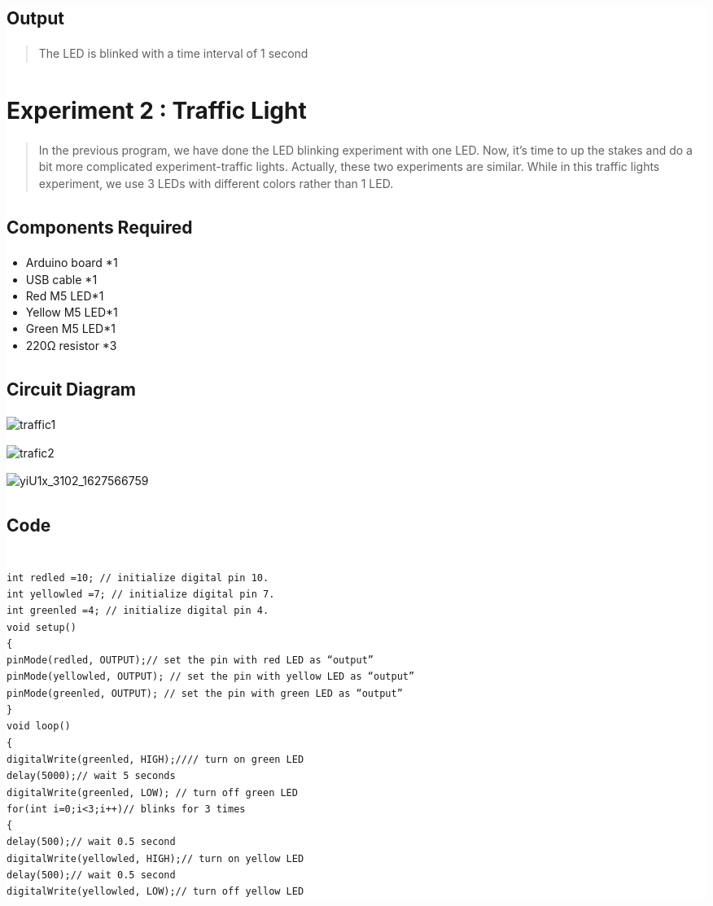 ## Output

> The LED is blinked with a time interval of 1 second

<iframe width="560" height="315"
src=

https://user-images.githubusercontent.com/56971600/138453021-bfea8d2b-7785-41f1-ae33-f126c4111825.mp4


frameborder="0" 
allow="accelerometer; autoplay; encrypted-media; gyroscope; picture-in-picture" 
allowfullscreen></iframe>

# Experiment 2 : Traffic Light

> In the previous program, we have done the LED blinking experiment with one LED. Now, it’s time to up the stakes and do a bit more complicated experiment-traffic lights. Actually, these two experiments are similar. While in this traffic lights experiment, we use 3 LEDs with different colors rather than 1 LED.

## Components Required 

* Arduino board *1
* USB cable *1
* Red M5 LED*1
* Yellow M5 LED*1
* Green M5 LED*1
* 220Ω resistor *3

## Circuit Diagram

![traffic1](https://user-images.githubusercontent.com/56971600/138451092-736bda3e-40b0-4972-9b18-28af8ae9e0b2.jpg)

![trafic2](https://user-images.githubusercontent.com/56971600/138451124-607ef72f-8888-40b4-ae40-440cbde8367c.jpg)

![yiU1x_3102_1627566759](https://user-images.githubusercontent.com/91405741/137288387-e85f8db9-ae97-49d0-888d-a2fc15e4c496.png)

## Code

```

int redled =10; // initialize digital pin 10.
int yellowled =7; // initialize digital pin 7.
int greenled =4; // initialize digital pin 4.
void setup()
{
pinMode(redled, OUTPUT);// set the pin with red LED as “output”
pinMode(yellowled, OUTPUT); // set the pin with yellow LED as “output”
pinMode(greenled, OUTPUT); // set the pin with green LED as “output”
}
void loop()
{
digitalWrite(greenled, HIGH);//// turn on green LED
delay(5000);// wait 5 seconds
digitalWrite(greenled, LOW); // turn off green LED
for(int i=0;i<3;i++)// blinks for 3 times
{
delay(500);// wait 0.5 second
digitalWrite(yellowled, HIGH);// turn on yellow LED
delay(500);// wait 0.5 second
digitalWrite(yellowled, LOW);// turn off yellow LED
```